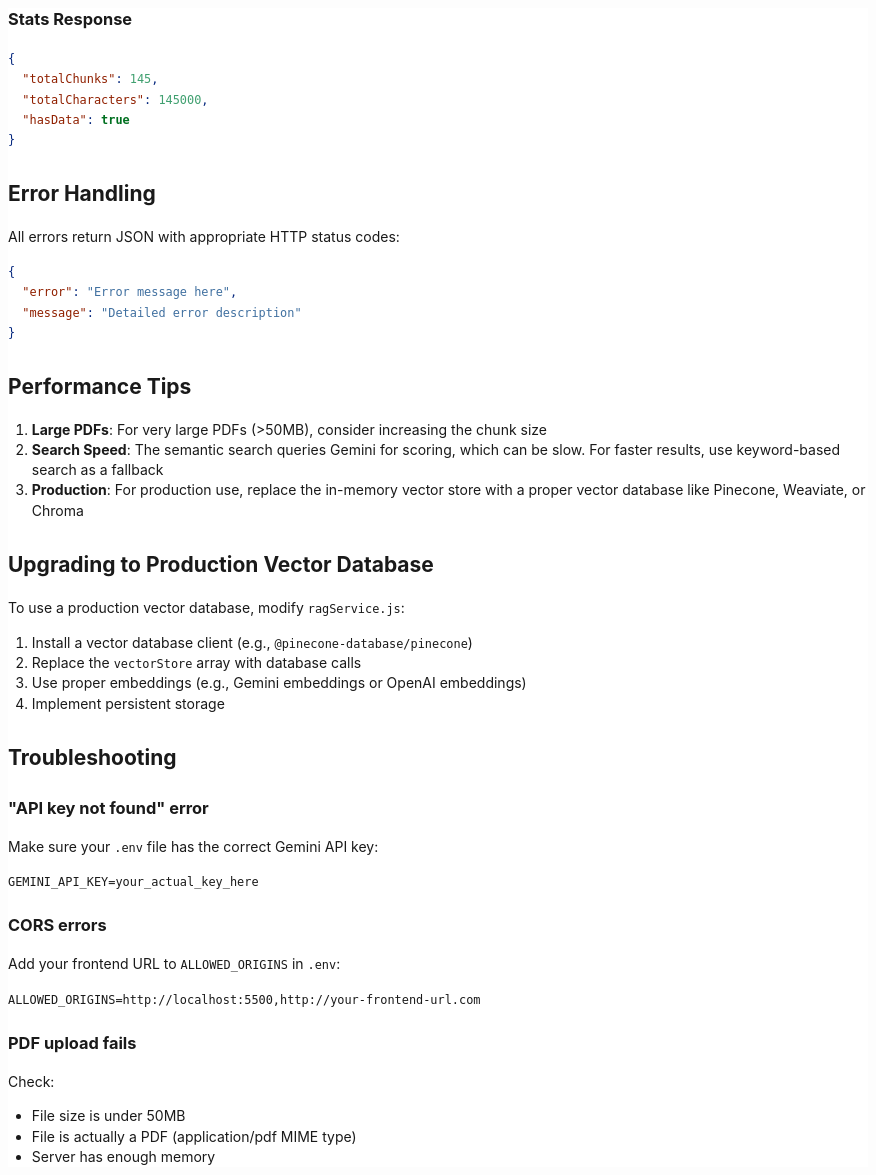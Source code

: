 ### Stats Response
```json
{
  "totalChunks": 145,
  "totalCharacters": 145000,
  "hasData": true
}
```

## Error Handling

All errors return JSON with appropriate HTTP status codes:

```json
{
  "error": "Error message here",
  "message": "Detailed error description"
}
```

## Performance Tips

1. **Large PDFs**: For very large PDFs (>50MB), consider increasing the chunk size
2. **Search Speed**: The semantic search queries Gemini for scoring, which can be slow. For faster results, use keyword-based search as a fallback
3. **Production**: For production use, replace the in-memory vector store with a proper vector database like Pinecone, Weaviate, or Chroma

## Upgrading to Production Vector Database

To use a production vector database, modify `ragService.js`:

1. Install a vector database client (e.g., `@pinecone-database/pinecone`)
2. Replace the `vectorStore` array with database calls
3. Use proper embeddings (e.g., Gemini embeddings or OpenAI embeddings)
4. Implement persistent storage

## Troubleshooting

### "API key not found" error
Make sure your `.env` file has the correct Gemini API key:
```
GEMINI_API_KEY=your_actual_key_here
```

### CORS errors
Add your frontend URL to `ALLOWED_ORIGINS` in `.env`:
```
ALLOWED_ORIGINS=http://localhost:5500,http://your-frontend-url.com
```

### PDF upload fails
Check:
- File size is under 50MB
- File is actually a PDF (application/pdf MIME type)
- Server has enough memory
